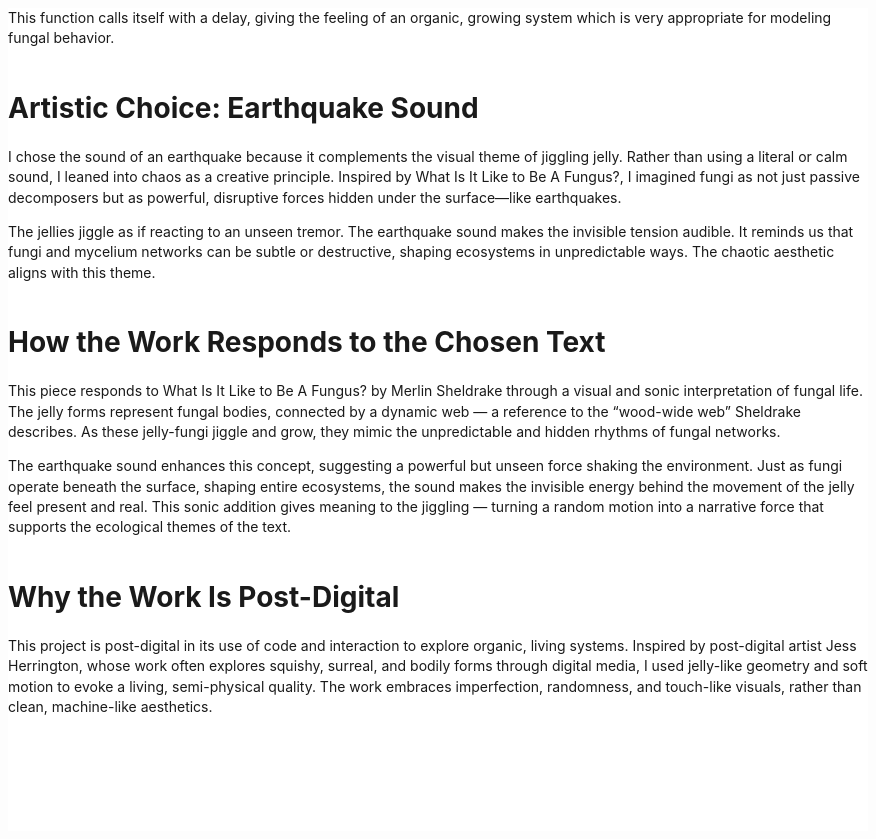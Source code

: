 This function calls itself with a delay, giving the feeling of an organic, growing system which is very appropriate for modeling fungal behavior.

# Artistic Choice: Earthquake Sound

I chose the sound of an earthquake because it complements the visual theme of jiggling jelly. Rather than using a literal or calm sound, I leaned into chaos as a creative principle. Inspired by What Is It Like to Be A Fungus?, I imagined fungi as not just passive decomposers but as powerful, disruptive forces hidden under the surface—like earthquakes.

The jellies jiggle as if reacting to an unseen tremor. The earthquake sound makes the invisible tension audible. It reminds us that fungi and mycelium networks can be subtle or destructive, shaping ecosystems in unpredictable ways. The chaotic aesthetic aligns with this theme.

# How the Work Responds to the Chosen Text

This piece responds to What Is It Like to Be A Fungus? by Merlin Sheldrake through a visual and sonic interpretation of fungal life. The jelly forms represent fungal bodies, connected by a dynamic web — a reference to the “wood-wide web” Sheldrake describes. As these jelly-fungi jiggle and grow, they mimic the unpredictable and hidden rhythms of fungal networks.

The earthquake sound enhances this concept, suggesting a powerful but unseen force shaking the environment. Just as fungi operate beneath the surface, shaping entire ecosystems, the sound makes the invisible energy behind the movement of the jelly feel present and real. This sonic addition gives meaning to the jiggling — turning a random motion into a narrative force that supports the ecological themes of the text.

# Why the Work Is Post-Digital

This project is post-digital in its use of code and interaction to explore organic, living systems. Inspired by post-digital artist Jess Herrington, whose work often explores squishy, surreal, and bodily forms through digital media, I used jelly-like geometry and soft motion to evoke a living, semi-physical quality. The work embraces imperfection, randomness, and touch-like visuals, rather than clean, machine-like aesthetics.

<div style="height: 100px;"></div>
